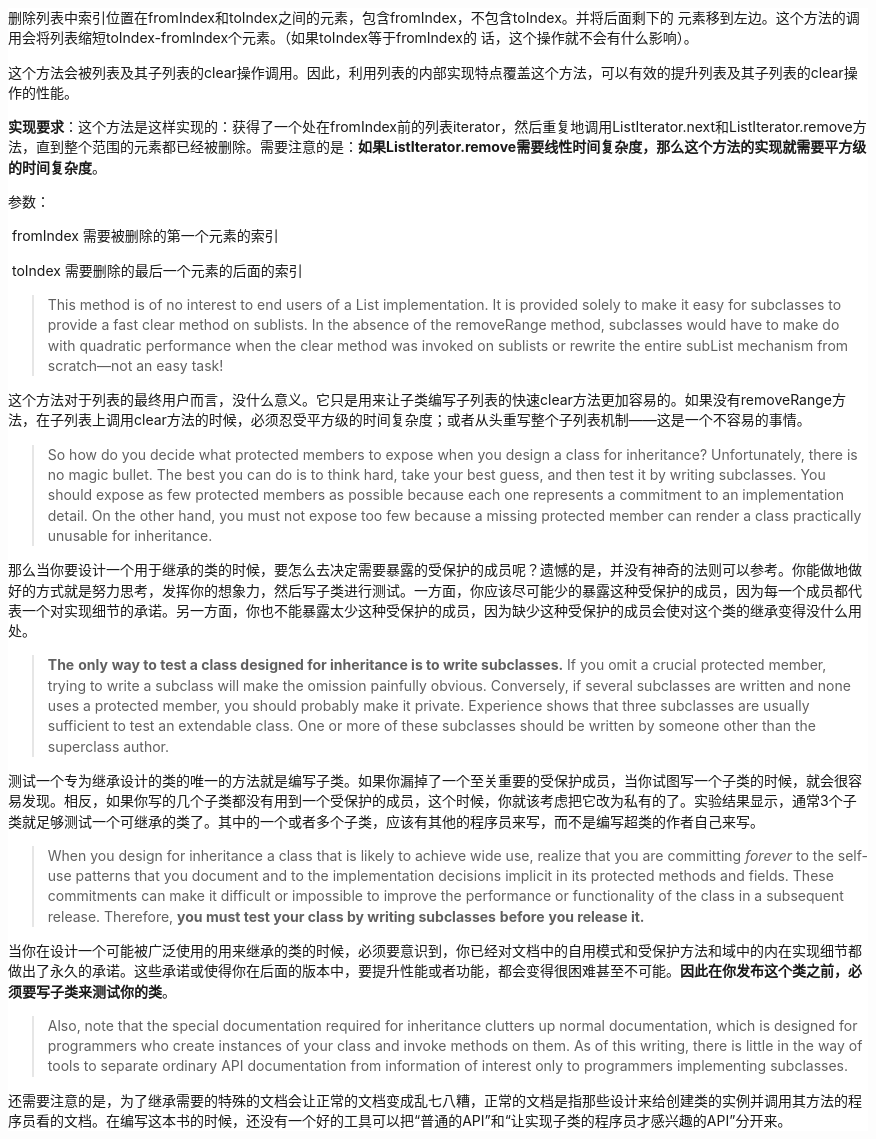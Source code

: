 删除列表中索引位置在fromIndex和toIndex之间的元素，包含fromIndex，不包含toIndex。并将后面剩下的 元素移到左边。这个方法的调用会将列表缩短toIndex-fromIndex个元素。（如果toIndex等于fromIndex的 话，这个操作就不会有什么影响）。

这个方法会被列表及其子列表的clear操作调用。因此，利用列表的内部实现特点覆盖这个方法，可以有效的提升列表及其子列表的clear操作的性能。

**实现要求**：这个方法是这样实现的：获得了一个处在fromIndex前的列表iterator，然后重复地调用ListIterator.next和ListIterator.remove方法，直到整个范围的元素都已经被删除。需要注意的是：**如果ListIterator.remove需要线性时间复杂度，那么这个方法的实现就需要平方级的时间复杂度**。

参数：

​ fromIndex 需要被删除的第一个元素的索引

​ toIndex 需要删除的最后一个元素的后面的索引

> This method is of no interest to end users of a List implementation. It is provided solely to make it easy for subclasses to provide a fast clear method on sublists. In the absence of the removeRange method, subclasses would have to make do with quadratic performance when the clear method was invoked on sublists or rewrite the entire subList mechanism from scratch—not an easy task!

这个方法对于列表的最终用户而言，没什么意义。它只是用来让子类编写子列表的快速clear方法更加容易的。如果没有removeRange方法，在子列表上调用clear方法的时候，必须忍受平方级的时间复杂度；或者从头重写整个子列表机制——这是一个不容易的事情。

> So how do you decide what protected members to expose when you design a class for inheritance? Unfortunately, there is no magic bullet. The best you can do is to think hard, take your best guess, and then test it by writing subclasses. You should expose as few protected members as possible because each one represents a commitment to an implementation detail. On the other hand, you must not expose too few because a missing protected member can render a class practically unusable for inheritance.

那么当你要设计一个用于继承的类的时候，要怎么去决定需要暴露的受保护的成员呢？遗憾的是，并没有神奇的法则可以参考。你能做地做好的方式就是努力思考，发挥你的想象力，然后写子类进行测试。一方面，你应该尽可能少的暴露这种受保护的成员，因为每一个成员都代表一个对实现细节的承诺。另一方面，你也不能暴露太少这种受保护的成员，因为缺少这种受保护的成员会使对这个类的继承变得没什么用处。

> **The** **only** **way to test a class designed for inheritance is to write subclasses.** If you omit a crucial protected member, trying to write a subclass will make the omission painfully obvious. Conversely, if several subclasses are written and none uses a protected member, you should probably make it private. Experience shows that three subclasses are usually sufficient to test an extendable class. One or more of these subclasses should be written by someone other than the superclass author.

测试一个专为继承设计的类的唯一的方法就是编写子类。如果你漏掉了一个至关重要的受保护成员，当你试图写一个子类的时候，就会很容易发现。相反，如果你写的几个子类都没有用到一个受保护的成员，这个时候，你就该考虑把它改为私有的了。实验结果显示，通常3个子类就足够测试一个可继承的类了。其中的一个或者多个子类，应该有其他的程序员来写，而不是编写超类的作者自己来写。

> When you design for inheritance a class that is likely to achieve wide use, realize that you are committing _forever_ to the self-use patterns that you document and to the implementation decisions implicit in its protected methods and fields. These commitments can make it difficult or impossible to improve the performance or functionality of the class in a subsequent release. Therefore, **you must test your class by writing subclasses** **before** **you release it.**

当你在设计一个可能被广泛使用的用来继承的类的时候，必须要意识到，你已经对文档中的自用模式和受保护方法和域中的内在实现细节都做出了永久的承诺。这些承诺或使得你在后面的版本中，要提升性能或者功能，都会变得很困难甚至不可能。**因此在你发布这个类之前，必须要写子类来测试你的类**。

> Also, note that the special documentation required for inheritance clutters up normal documentation, which is designed for programmers who create instances of your class and invoke methods on them. As of this writing, there is little in the way of tools to separate ordinary API documentation from information of interest only to programmers implementing subclasses.

还需要注意的是，为了继承需要的特殊的文档会让正常的文档变成乱七八糟，正常的文档是指那些设计来给创建类的实例并调用其方法的程序员看的文档。在编写这本书的时候，还没有一个好的工具可以把“普通的API”和“让实现子类的程序员才感兴趣的API”分开来。
